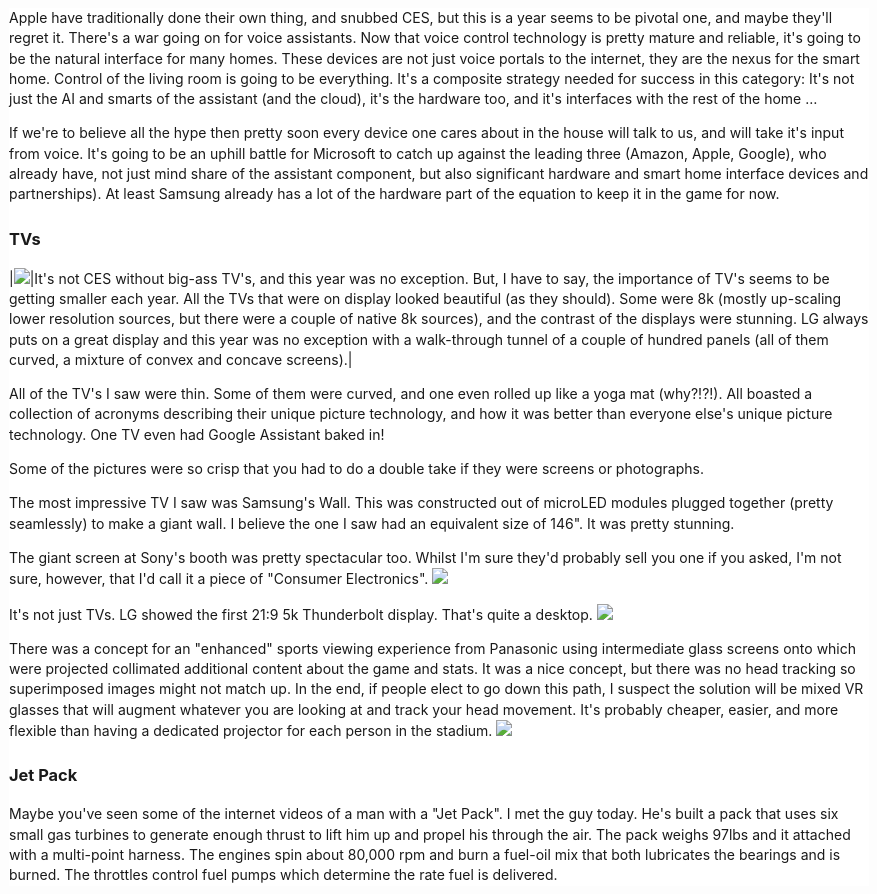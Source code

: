 
Apple have traditionally done their own thing, and snubbed CES, but this is a year seems to be pivotal one, and maybe they'll regret it. There's a war going on for voice assistants. Now that voice control technology is pretty mature and reliable, it's going to be the natural interface for many homes. These devices are not just voice portals to the internet, they are the nexus for the smart home. Control of the living room is going to be everything. It's a composite strategy needed for success in this category: It's not just the AI and smarts of the assistant (and the cloud), it's the hardware too, and it's interfaces with the rest of the home …

If we're to believe all the hype then pretty soon every device one cares about in the house will talk to us, and will take it's input from voice. It's going to be an uphill battle for Microsoft to catch up against the leading three (Amazon, Apple, Google), who already have, not just mind share of the assistant component, but also significant hardware and smart home interface devices and partnerships). At least Samsung already has a lot of the hardware part of the equation to keep it in the game for now.

### TVs
|![](http://datagenetics.com/blog/january12018/8k.jpg)|It's not CES without big-ass TV's, and this year was no exception. But, I have to say, the importance of TV's seems to be getting smaller each year. All the TVs that were on display looked beautiful (as they should). Some were 8k (mostly up-scaling lower resolution sources, but there were a couple of native 8k sources), and the contrast of the displays were stunning. LG always puts on a great display and this year was no exception with a walk-through tunnel of a couple of hundred panels (all of them curved, a mixture of convex and concave screens).|

All of the TV's I saw were thin. Some of them were curved, and one even rolled up like a yoga mat (why?!?!). All boasted a collection of acronyms describing their unique picture technology, and how it was better than everyone else's unique picture technology. One TV even had Google Assistant baked in!

Some of the pictures were so crisp that you had to do a double take if they were screens or photographs.

The most impressive TV I saw was Samsung's Wall. This was constructed out of microLED modules plugged together (pretty seamlessly) to make a giant wall. I believe the one I saw had an equivalent size of 146". It was pretty stunning.

The giant screen at Sony's booth was pretty spectacular too. Whilst I'm sure they'd probably sell you one if you asked, I'm not sure, however, that I'd call it a piece of "Consumer Electronics".
![](http://datagenetics.com/blog/january12018/sony.jpg)


It's not just TVs. LG showed the first 21:9 5k Thunderbolt display. That's quite a desktop.
![](http://datagenetics.com/blog/january12018/5k.jpg)


There was a concept for an "enhanced" sports viewing experience from Panasonic using intermediate glass screens onto which were projected collimated additional content about the game and stats. It was a nice concept, but there was no head tracking so superimposed images might not match up. In the end, if people elect to go down this path, I suspect the solution will be mixed VR glasses that will augment whatever you are looking at and track your head movement. It's probably cheaper, easier, and more flexible than having a dedicated projector for each person in the stadium.
![](http://datagenetics.com/blog/january12018/hud.jpg)


### Jet Pack

Maybe you've seen some of the internet videos of a man with a "Jet Pack". I met the guy today. He's built a pack that uses six small gas turbines to generate enough thrust to lift him up and propel his through the air. The pack weighs 97lbs and it attached with a multi-point harness. The engines spin about 80,000 rpm and burn a fuel-oil mix that both lubricates the bearings and is burned. The throttles control fuel pumps which determine the rate fuel is delivered.
